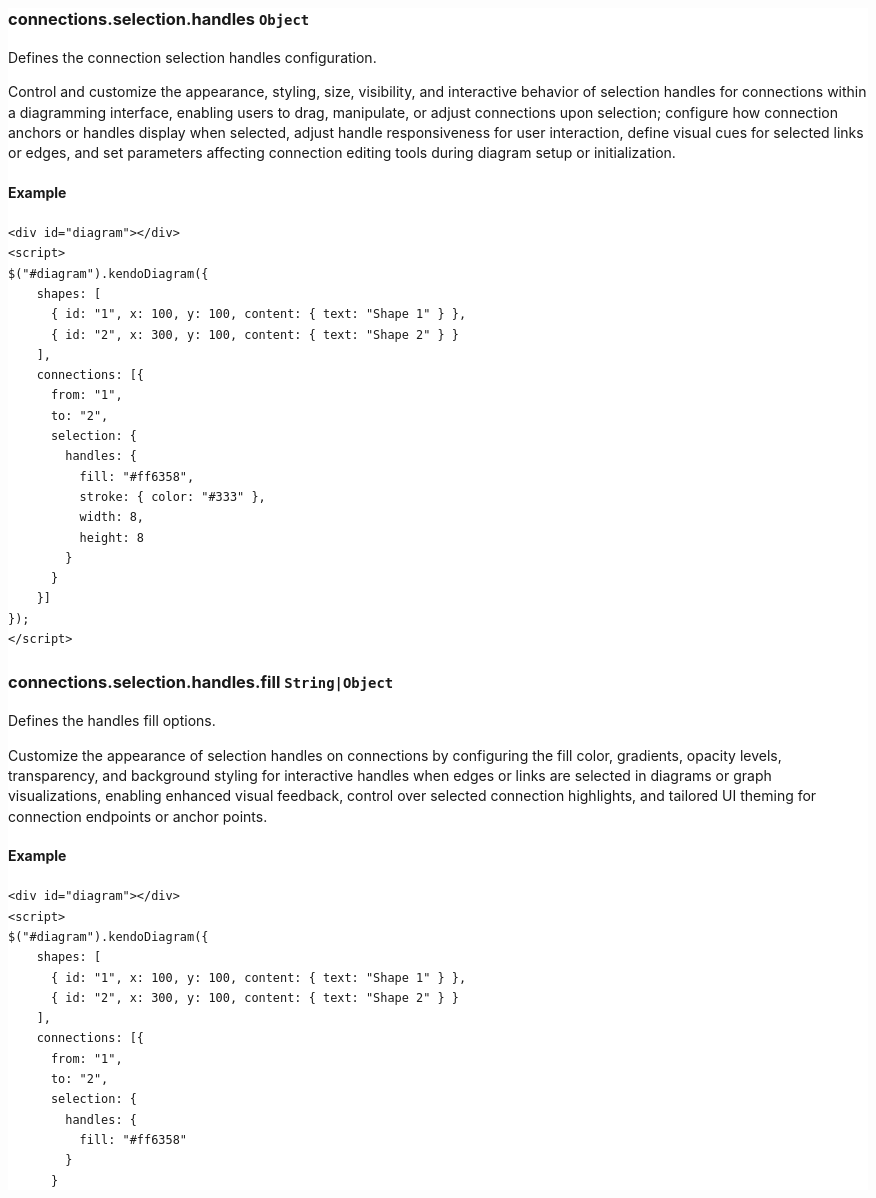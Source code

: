 ### connections.selection.handles `Object`

Defines the connection selection handles configuration.


<div class="meta-api-description">
Control and customize the appearance, styling, size, visibility, and interactive behavior of selection handles for connections within a diagramming interface, enabling users to drag, manipulate, or adjust connections upon selection; configure how connection anchors or handles display when selected, adjust handle responsiveness for user interaction, define visual cues for selected links or edges, and set parameters affecting connection editing tools during diagram setup or initialization.
</div>

#### Example

    <div id="diagram"></div>
    <script>
    $("#diagram").kendoDiagram({
        shapes: [
          { id: "1", x: 100, y: 100, content: { text: "Shape 1" } },
          { id: "2", x: 300, y: 100, content: { text: "Shape 2" } }
        ],
        connections: [{
          from: "1",
          to: "2",
          selection: {
            handles: {
              fill: "#ff6358",
              stroke: { color: "#333" },
              width: 8,
              height: 8
            }
          }
        }]
    });
    </script>

### connections.selection.handles.fill `String|Object`

Defines the handles fill options.


<div class="meta-api-description">
Customize the appearance of selection handles on connections by configuring the fill color, gradients, opacity levels, transparency, and background styling for interactive handles when edges or links are selected in diagrams or graph visualizations, enabling enhanced visual feedback, control over selected connection highlights, and tailored UI theming for connection endpoints or anchor points.
</div>

#### Example

    <div id="diagram"></div>
    <script>
    $("#diagram").kendoDiagram({
        shapes: [
          { id: "1", x: 100, y: 100, content: { text: "Shape 1" } },
          { id: "2", x: 300, y: 100, content: { text: "Shape 2" } }
        ],
        connections: [{
          from: "1",
          to: "2",
          selection: {
            handles: {
              fill: "#ff6358"
            }
          }